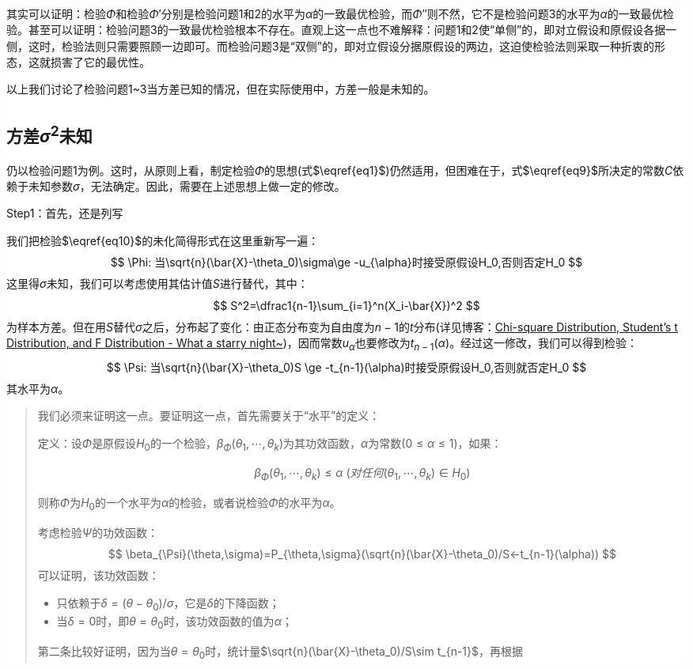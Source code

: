 其实可以证明：检验$\Phi$和检验$\Phi'$分别是检验问题1和2的水平为$\alpha$的一致最优检验，而$\Phi''$则不然，它不是检验问题3的水平为$\alpha$的一致最优检验。甚至可以证明：检验问题3的一致最优检验根本不存在。直观上这一点也不难解释：问题1和2使“单侧”的，即对立假设和原假设各据一侧，这时，检验法则只需要照顾一边即可。而检验问题3是“双侧”的，即对立假设分据原假设的两边，这迫使检验法则采取一种折衷的形态，这就损害了它的最优性。

以上我们讨论了检验问题1~3当方差已知的情况，但在实际使用中，方差一般是未知的。

## 方差$\sigma^2$未知

仍以检验问题1为例。这时，从原则上看，制定检验$\Phi$的思想(式$\eqref{eq1}$)仍然适用，但困难在于，式$\eqref{eq9}$所决定的常数$C$依赖于未知参数$\sigma$，无法确定。因此，需要在上述思想上做一定的修改。

Step1：首先，还是列写









我们把检验$\eqref{eq10}$的未化简得形式在这里重新写一遍：
$$
\Phi: 当\sqrt{n}(\bar{X}-\theta_0)\sigma\ge -u_{\alpha}时接受原假设H_0,否则否定H_0
$$
这里得$\sigma$未知，我们可以考虑使用其估计值$S$进行替代，其中：
$$
S^2=\dfrac1{n-1}\sum_{i=1}^n(X_i-\bar{X})^2
$$
为样本方差。但在用$S$替代$\sigma$之后，分布起了变化：由正态分布变为自由度为$n-1$的$t$分布(详见博客：[Chi-square Distribution, Student’s t Distribution, and F Distribution - What a starry night~](http://whatastarrynight.com/mathematics/programming/Chi-square-and-t-and-F-Distribution/#chi-square-distribution-students-t-distribution-f-distribution))，因而常数$u_\alpha$也要修改为$t_{n-1}(\alpha)$。经过这一修改，我们可以得到检验：
$$
\Psi: 当\sqrt{n}(\bar{X}-\theta_0)S \ge -t_{n-1}(\alpha)时接受原假设H_0,否则就否定H_0
$$
其水平为$\alpha$。

> 我们必须来证明这一点。要证明这一点，首先需要关于“水平”的定义：
>
> 定义：设$\Phi$是原假设$H_0$的一个检验，$\beta_\Phi(\theta_1,\cdots,\theta_k)$为其功效函数，$\alpha$为常数($0\le\alpha\le1$)，如果：
>
> $$
> \beta_\Phi(\theta_1,\cdots,\theta_k)\le\alpha\ (对任何(\theta_1,\cdots,\theta_k)\in H_0)
> $$
>
> 则称$\Phi$为$H_0$的一个水平为$\alpha$的检验，或者说检验$\Phi$的水平为$\alpha$。
>
> 考虑检验$\Psi$的功效函数：
> $$
> \beta_{\Psi}(\theta,\sigma)=P_{\theta,\sigma}(\sqrt{n}(\bar{X}-\theta_0)/S<-t_{n-1}(\alpha))
> $$
> 可以证明，该功效函数：
>
> - 只依赖于$\delta=(\theta-\theta_0)/\sigma$，它是$\delta$的下降函数；
> - 当$\delta=0$时，即$\theta=\theta_0$时，该功效函数的值为$\alpha$；
>
> 第二条比较好证明，因为当$\theta=\theta_0$时，统计量$\sqrt{n}(\bar{X}-\theta_0)/S\sim t_{n-1}$，再根据
